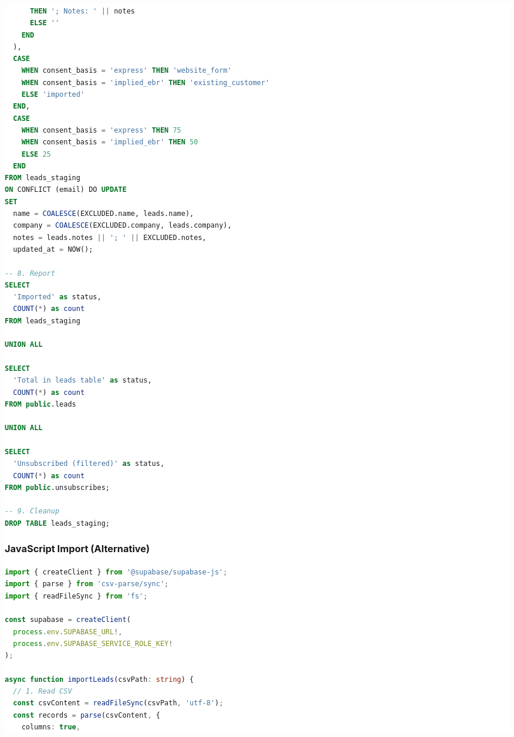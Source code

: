 ```sql
      THEN '; Notes: ' || notes 
      ELSE '' 
    END
  ),
  CASE 
    WHEN consent_basis = 'express' THEN 'website_form'
    WHEN consent_basis = 'implied_ebr' THEN 'existing_customer'
    ELSE 'imported'
  END,
  CASE 
    WHEN consent_basis = 'express' THEN 75
    WHEN consent_basis = 'implied_ebr' THEN 50
    ELSE 25
  END
FROM leads_staging
ON CONFLICT (email) DO UPDATE
SET 
  name = COALESCE(EXCLUDED.name, leads.name),
  company = COALESCE(EXCLUDED.company, leads.company),
  notes = leads.notes || '; ' || EXCLUDED.notes,
  updated_at = NOW();

-- 8. Report
SELECT 
  'Imported' as status,
  COUNT(*) as count
FROM leads_staging

UNION ALL

SELECT 
  'Total in leads table' as status,
  COUNT(*) as count
FROM public.leads

UNION ALL

SELECT 
  'Unsubscribed (filtered)' as status,
  COUNT(*) as count
FROM public.unsubscribes;

-- 9. Cleanup
DROP TABLE leads_staging;
```

### JavaScript Import (Alternative)

```typescript
import { createClient } from '@supabase/supabase-js';
import { parse } from 'csv-parse/sync';
import { readFileSync } from 'fs';

const supabase = createClient(
  process.env.SUPABASE_URL!,
  process.env.SUPABASE_SERVICE_ROLE_KEY!
);

async function importLeads(csvPath: string) {
  // 1. Read CSV
  const csvContent = readFileSync(csvPath, 'utf-8');
  const records = parse(csvContent, {
    columns: true,
```
